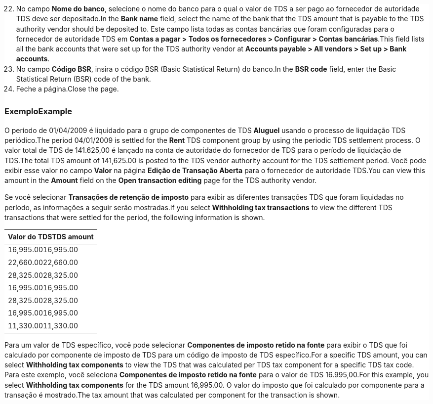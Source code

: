 22. <span data-ttu-id="3298b-155">No campo **Nome do banco**, selecione o nome do banco para o qual o valor de TDS a ser pago ao fornecedor de autoridade TDS deve ser depositado.</span><span class="sxs-lookup"><span data-stu-id="3298b-155">In the **Bank name** field, select the name of the bank that the TDS amount that is payable to the TDS authority vendor should be deposited to.</span></span> <span data-ttu-id="3298b-156">Este campo lista todas as contas bancárias que foram configuradas para o fornecedor de autoridade TDS em **Contas a pagar \> Todos os fornecedores \> Configurar \> Contas bancárias**.</span><span class="sxs-lookup"><span data-stu-id="3298b-156">This field lists all the bank accounts that were set up for the TDS authority vendor at **Accounts payable \> All vendors \> Set up \> Bank accounts**.</span></span>
23. <span data-ttu-id="3298b-157">No campo **Código BSR**, insira o código BSR (Basic Statistical Return) do banco.</span><span class="sxs-lookup"><span data-stu-id="3298b-157">In the **BSR code** field, enter the Basic Statistical Return (BSR) code of the bank.</span></span>
24. <span data-ttu-id="3298b-158">Feche a página.</span><span class="sxs-lookup"><span data-stu-id="3298b-158">Close the page.</span></span>

### <a name="example"></a><span data-ttu-id="3298b-159">Exemplo</span><span class="sxs-lookup"><span data-stu-id="3298b-159">Example</span></span>

<span data-ttu-id="3298b-160">O período de 01/04/2009 é liquidado para o grupo de componentes de TDS **Aluguel** usando o processo de liquidação TDS periódico.</span><span class="sxs-lookup"><span data-stu-id="3298b-160">The period 04/01/2009 is settled for the **Rent** TDS component group by using the periodic TDS settlement process.</span></span> <span data-ttu-id="3298b-161">O valor total de TDS de 141.625,00 é lançado na conta de autoridade do fornecedor de TDS para o período de liquidação de TDS.</span><span class="sxs-lookup"><span data-stu-id="3298b-161">The total TDS amount of 141,625.00 is posted to the TDS vendor authority account for the TDS settlement period.</span></span> <span data-ttu-id="3298b-162">Você pode exibir esse valor no campo **Valor** na página **Edição de Transação Aberta** para o fornecedor de autoridade TDS.</span><span class="sxs-lookup"><span data-stu-id="3298b-162">You can view this amount in the **Amount** field on the **Open transaction editing** page for the TDS authority vendor.</span></span>

<span data-ttu-id="3298b-163">Se você selecionar **Transações de retenção de imposto** para exibir as diferentes transações TDS que foram liquidadas no período, as informações a seguir serão mostradas.</span><span class="sxs-lookup"><span data-stu-id="3298b-163">If you select **Withholding tax transactions** to view the different TDS transactions that were settled for the period, the following information is shown.</span></span>

| <span data-ttu-id="3298b-164">Valor do TDS</span><span class="sxs-lookup"><span data-stu-id="3298b-164">TDS amount</span></span> |
|------------|
| <span data-ttu-id="3298b-165">16,995.00</span><span class="sxs-lookup"><span data-stu-id="3298b-165">16,995.00</span></span>  |
| <span data-ttu-id="3298b-166">22,660.00</span><span class="sxs-lookup"><span data-stu-id="3298b-166">22,660.00</span></span>  |
| <span data-ttu-id="3298b-167">28,325.00</span><span class="sxs-lookup"><span data-stu-id="3298b-167">28,325.00</span></span>  |
| <span data-ttu-id="3298b-168">16,995.00</span><span class="sxs-lookup"><span data-stu-id="3298b-168">16,995.00</span></span>  |
| <span data-ttu-id="3298b-169">28,325.00</span><span class="sxs-lookup"><span data-stu-id="3298b-169">28,325.00</span></span>  |
| <span data-ttu-id="3298b-170">16,995.00</span><span class="sxs-lookup"><span data-stu-id="3298b-170">16,995.00</span></span>  |
| <span data-ttu-id="3298b-171">11,330.00</span><span class="sxs-lookup"><span data-stu-id="3298b-171">11,330.00</span></span>  |

<span data-ttu-id="3298b-172">Para um valor de TDS específico, você pode selecionar **Componentes de imposto retido na fonte** para exibir o TDS que foi calculado por componente de imposto de TDS para um código de imposto de TDS específico.</span><span class="sxs-lookup"><span data-stu-id="3298b-172">For a specific TDS amount, you can select **Withholding tax components** to view the TDS that was calculated per TDS tax component for a specific TDS tax code.</span></span> <span data-ttu-id="3298b-173">Para este exemplo, você seleciona **Componentes de imposto retido na fonte** para o valor de TDS 16.995,00.</span><span class="sxs-lookup"><span data-stu-id="3298b-173">For this example, you select **Withholding tax components** for the TDS amount 16,995.00.</span></span> <span data-ttu-id="3298b-174">O valor do imposto que foi calculado por componente para a transação é mostrado.</span><span class="sxs-lookup"><span data-stu-id="3298b-174">The tax amount that was calculated per component for the transaction is shown.</span></span>
